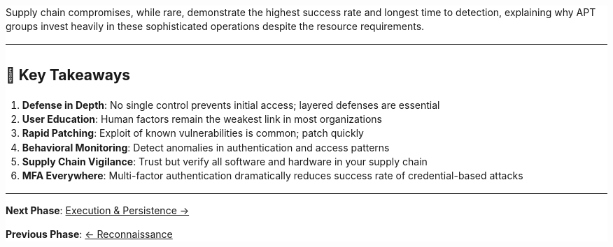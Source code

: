 Supply chain compromises, while rare, demonstrate the highest success rate and longest time to detection, explaining why APT groups invest heavily in these sophisticated operations despite the resource requirements.

---

## 🎯 Key Takeaways

1. **Defense in Depth**: No single control prevents initial access; layered defenses are essential
2. **User Education**: Human factors remain the weakest link in most organizations
3. **Rapid Patching**: Exploit of known vulnerabilities is common; patch quickly
4. **Behavioral Monitoring**: Detect anomalies in authentication and access patterns
5. **Supply Chain Vigilance**: Trust but verify all software and hardware in your supply chain
6. **MFA Everywhere**: Multi-factor authentication dramatically reduces success rate of credential-based attacks

---

**Next Phase**: [Execution & Persistence →](../03-execution-persistence/README.md)

**Previous Phase**: [← Reconnaissance](../01-reconnaissance/README.md)
